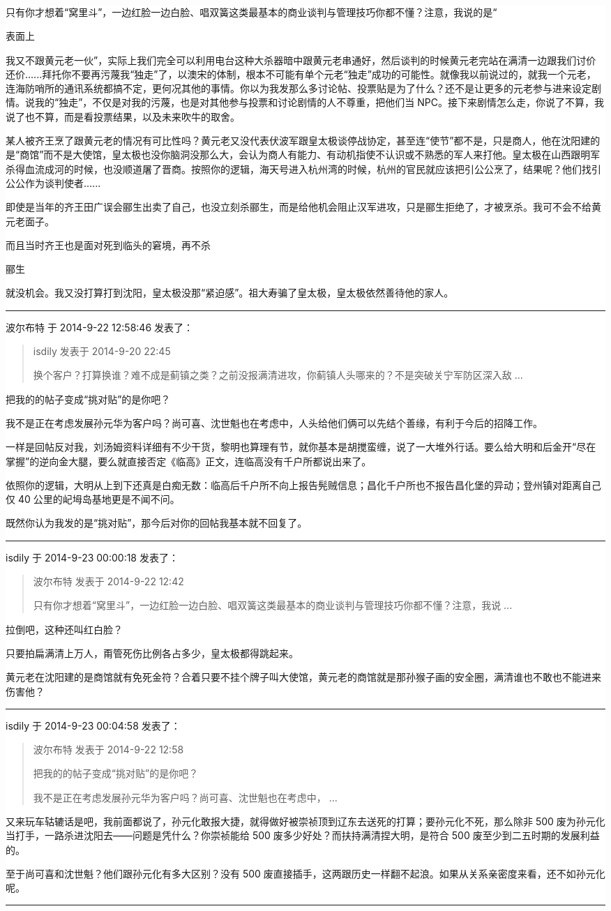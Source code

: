 只有你才想着“窝里斗”，一边红脸一边白脸、唱双簧这类最基本的商业谈判与管理技巧你都不懂？注意，我说的是“

表面上

我又不跟黄元老一伙”，实际上我们完全可以利用电台这种大杀器暗中跟黄元老串通好，然后谈判的时候黄元老完站在满清一边跟我们讨价还价......拜托你不要再污蔑我“独走”了，以澳宋的体制，根本不可能有单个元老“独走”成功的可能性。就像我以前说过的，就我一个元老，连海防哨所的通讯系统都搞不定，更何况其他的事情。你以为我发那么多讨论帖、投票贴是为了什么？还不是让更多的元老参与进来设定剧情。说我的“独走”，不仅是对我的污蔑，也是对其他参与投票和讨论剧情的人不尊重，把他们当 NPC。接下来剧情怎么走，你说了不算，我说了也不算，而是看投票结果，以及未来吹牛的取舍。

某人被齐王烹了跟黄元老的情况有可比性吗？黄元老又没代表伏波军跟皇太极谈停战协定，甚至连“使节”都不是，只是商人，他在沈阳建的是“商馆”而不是大使馆，皇太极也没你脑洞没那么大，会认为商人有能力、有动机指使不认识或不熟悉的军人来打他。皇太极在山西跟明军杀得血流成河的时候，也没顺道屠了晋商。按照你的逻辑，海天号进入杭州湾的时候，杭州的官民就应该把引公公烹了，结果呢？他们找引公公作为谈判使者......

即使是当年的齐王田广误会郦生出卖了自己，也没立刻杀郦生，而是给他机会阻止汉军进攻，只是郦生拒绝了，才被烹杀。我可不会不给黄元老面子。

而且当时齐王也是面对死到临头的窘境，再不杀

郦生

就没机会。我又没打算打到沈阳，皇太极没那“紧迫感”。祖大寿骗了皇太极，皇太极依然善待他的家人。

---

波尔布特 于 2014-9-22 12:58:46 发表了：

> isdily 发表于 2014-9-20 22:45
>
> 换个客户？打算换谁？难不成是蓟镇之类？之前没报满清进攻，你蓟镇人头哪来的？不是突破关宁军防区深入敌 ...

把我的的帖子变成“挑对贴”的是你吧？

我不是正在考虑发展孙元华为客户吗？尚可喜、沈世魁也在考虑中，人头给他们俩可以先结个善缘，有利于今后的招降工作。

一样是回帖反对我，刘汤姆资料详细有不少干货，黎明也算理有节，就你基本是胡搅蛮缠，说了一大堆外行话。要么给大明和后金开“尽在掌握”的逆向金大腿，要么就直接否定《临高》正文，连临高没有千户所都说出来了。

依照你的逻辑，大明从上到下还真是白痴无数：临高后千户所不向上报告髡贼信息；昌化千户所也不报告昌化堡的异动；登州镇对距离自己仅 40 公里的屺坶岛基地更是不闻不问。

既然你认为我发的是“挑对贴”，那今后对你的回帖我基本就不回复了。

---

isdily 于 2014-9-23 00:00:18 发表了：

> 波尔布特 发表于 2014-9-22 12:42
>
> 只有你才想着“窝里斗”，一边红脸一边白脸、唱双簧这类最基本的商业谈判与管理技巧你都不懂？注意，我说 ...

拉倒吧，这种还叫红白脸？

只要拍扁满清上万人，甭管死伤比例各占多少，皇太极都得跳起来。

黄元老在沈阳建的是商馆就有免死金符？合着只要不挂个牌子叫大使馆，黄元老的商馆就是那孙猴子画的安全圈，满清谁也不敢也不能进来伤害他？

---

isdily 于 2014-9-23 00:04:58 发表了：

> 波尔布特 发表于 2014-9-22 12:58
>
> 把我的的帖子变成“挑对贴”的是你吧？
>
> 我不是正在考虑发展孙元华为客户吗？尚可喜、沈世魁也在考虑中， ...

又来玩车轱辘话是吧，我前面都说了，孙元化敢报大捷，就得做好被崇祯顶到辽东去送死的打算；要孙元化不死，那么除非 500 废为孙元化当打手，一路杀进沈阳去——问题是凭什么？你崇祯能给 500 废多少好处？而扶持满清捏大明，是符合 500 废至少到二五时期的发展利益的。

至于尚可喜和沈世魁？他们跟孙元化有多大区别？没有 500 废直接插手，这两跟历史一样翻不起浪。如果从关系亲密度来看，还不如孙元化呢。

---
